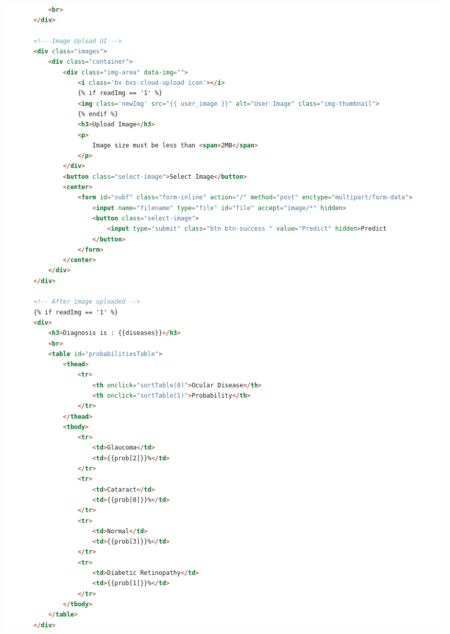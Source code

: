 ```html
			<br>
		</div>

		<!-- Image Upload UI -->
		<div class="images">
			<div class="container">
				<div class="img-area" data-img="">
					<i class='bx bxs-cloud-upload icon'></i>
					{% if readImg == '1' %}
					<img class='newImg' src="{{ user_image }}" alt="User Image" class="img-thumbnail">
					{% endif %}
					<h3>Upload Image</h3>
					<p>
						Image size must be less than <span>2MB</span>
					</p>
				</div>
				<button class="select-image">Select Image</button>
				<center>
					<form id="subf" class="form-inline" action="/" method="post" enctype="multipart/form-data">
						<input name="filename" type="file" id="file" accept="image/*" hidden>
						<button class="select-image">
							<input type="submit" class="btn btn-success " value="Predict" hidden>Predict
						</button>
					</form>
				</center>
			</div>
		</div>

		<!-- After image uploaded -->
		{% if readImg == '1' %}
		<div>
			<h3>Diagnosis is : {{diseases}}</h3>
			<br>
			<table id="probabilitiesTable">
				<thead>
					<tr>
						<th onclick="sortTable(0)">Ocular Disease</th>
						<th onclick="sortTable(1)">Probability</th>
					</tr>
				</thead>
				<tbody>
					<tr>
						<td>Glaucoma</td>
						<td>{{prob[2]}}%</td>
					</tr>
					<tr>
						<td>Cataract</td>
						<td>{{prob[0]}}%</td>
					</tr>
					<tr>
						<td>Normal</td>
						<td>{{prob[3]}}%</td>
					</tr>
					<tr>
						<td>Diabetic Retinopathy</td>
						<td>{{prob[1]}}%</td>
					</tr>
				</tbody>
			</table>
		</div>
```